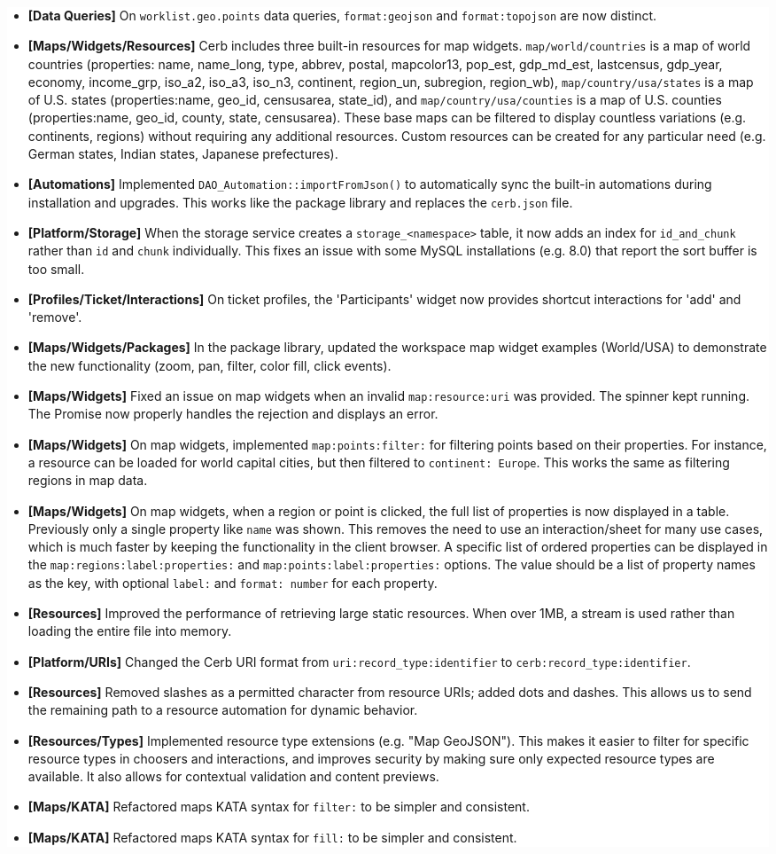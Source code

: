 * **[Data Queries]** On `worklist.geo.points` data queries, `format:geojson` and `format:topojson` are now distinct.

* **[Maps/Widgets/Resources]** Cerb includes three built-in resources for map widgets. `map/world/countries` is a map of world countries (properties: name, name_long, type, abbrev, postal, mapcolor13, pop_est, gdp_md_est, lastcensus, gdp_year, economy, income_grp, iso_a2, iso_a3, iso_n3, continent, region_un, subregion, region_wb), `map/country/usa/states` is a map of U.S. states (properties:name, geo_id, censusarea, state_id), and `map/country/usa/counties` is a map of U.S. counties (properties:name, geo_id, county, state, censusarea). These base maps can be filtered to display countless variations (e.g. continents, regions) without requiring any additional resources. Custom resources can be created for any particular need (e.g. German states, Indian states, Japanese prefectures).

* **[Automations]** Implemented `DAO_Automation::importFromJson()` to automatically sync the built-in automations during installation and upgrades. This works like the package library and replaces the `cerb.json` file.

* **[Platform/Storage]** When the storage service creates a `storage_<namespace>` table, it now adds an index for `id_and_chunk` rather than `id` and `chunk` individually. This fixes an issue with some MySQL installations (e.g. 8.0) that report the sort buffer is too small.

* **[Profiles/Ticket/Interactions]** On ticket profiles, the 'Participants' widget now provides shortcut interactions for 'add' and 'remove'.

* **[Maps/Widgets/Packages]** In the package library, updated the workspace map widget examples (World/USA) to demonstrate the new functionality (zoom, pan, filter, color fill, click events).

* **[Maps/Widgets]** Fixed an issue on map widgets when an invalid `map:resource:uri` was provided. The spinner kept running. The Promise now properly handles the rejection and displays an error.

* **[Maps/Widgets]** On map widgets, implemented `map:points:filter:` for filtering points based on their properties. For instance, a resource can be loaded for world capital cities, but then filtered to `continent: Europe`. This works the same as filtering regions in map data.

* **[Maps/Widgets]** On map widgets, when a region or point is clicked, the full list of properties is now displayed in a table. Previously only a single property like `name` was shown. This removes the need to use an interaction/sheet for many use cases, which is much faster by keeping the functionality in the client browser. A specific list of ordered properties can be displayed in the `map:regions:label:properties:` and `map:points:label:properties:` options. The value should be a list of property names as the key, with optional `label:` and `format: number` for each property.

* **[Resources]** Improved the performance of retrieving large static resources. When over 1MB, a stream is used rather than loading the entire file into memory.

* **[Platform/URIs]** Changed the Cerb URI format from `uri:record_type:identifier` to `cerb:record_type:identifier`.

* **[Resources]** Removed slashes as a permitted character from resource URIs; added dots and dashes. This allows us to send the remaining path to a resource automation for dynamic behavior.

* **[Resources/Types]** Implemented resource type extensions (e.g. "Map GeoJSON"). This makes it easier to filter for specific resource types in choosers and interactions, and improves security by making sure only expected resource types are available. It also allows for contextual validation and content previews.

* **[Maps/KATA]** Refactored maps KATA syntax for `filter:` to be simpler and consistent.

* **[Maps/KATA]** Refactored maps KATA syntax for `fill:` to be simpler and consistent.

